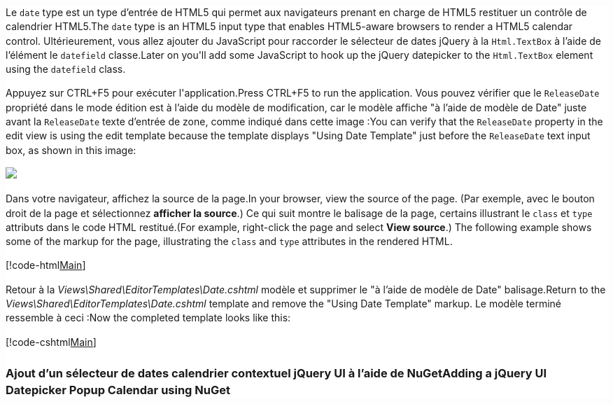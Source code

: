 <span data-ttu-id="4f45c-134">Le `date` type est un type d’entrée de HTML5 qui permet aux navigateurs prenant en charge de HTML5 restituer un contrôle de calendrier HTML5.</span><span class="sxs-lookup"><span data-stu-id="4f45c-134">The `date` type is an HTML5 input type that enables HTML5-aware browsers to render a HTML5 calendar control.</span></span> <span data-ttu-id="4f45c-135">Ultérieurement, vous allez ajouter du JavaScript pour raccorder le sélecteur de dates jQuery à la `Html.TextBox` à l’aide de l’élément le `datefield` classe.</span><span class="sxs-lookup"><span data-stu-id="4f45c-135">Later on you'll add some JavaScript to hook up the jQuery datepicker to the `Html.TextBox` element using the `datefield` class.</span></span>

<span data-ttu-id="4f45c-136">Appuyez sur CTRL+F5 pour exécuter l'application.</span><span class="sxs-lookup"><span data-stu-id="4f45c-136">Press CTRL+F5 to run the application.</span></span> <span data-ttu-id="4f45c-137">Vous pouvez vérifier que le `ReleaseDate` propriété dans le mode édition est à l’aide du modèle de modification, car le modèle affiche &quot;à l’aide de modèle de Date&quot; juste avant la `ReleaseDate` texte d’entrée de zone, comme indiqué dans cette image :</span><span class="sxs-lookup"><span data-stu-id="4f45c-137">You can verify that the `ReleaseDate` property in the edit view is using the edit template because the template displays &quot;Using Date Template&quot; just before the `ReleaseDate` text input box, as shown in this image:</span></span>

![](using-the-html5-and-jquery-ui-datepicker-popup-calendar-with-aspnet-mvc-part-4/_static/image2.png)

<span data-ttu-id="4f45c-138">Dans votre navigateur, affichez la source de la page.</span><span class="sxs-lookup"><span data-stu-id="4f45c-138">In your browser, view the source of the page.</span></span> <span data-ttu-id="4f45c-139">(Par exemple, avec le bouton droit de la page et sélectionnez **afficher la source**.) Ce qui suit montre le balisage de la page, certains illustrant le `class` et `type` attributs dans le code HTML restitué.</span><span class="sxs-lookup"><span data-stu-id="4f45c-139">(For example, right-click the page and select **View source**.) The following example shows some of the markup for the page, illustrating the `class` and `type` attributes in the rendered HTML.</span></span>

[!code-html[Main](using-the-html5-and-jquery-ui-datepicker-popup-calendar-with-aspnet-mvc-part-4/samples/sample3.html)]

<span data-ttu-id="4f45c-140">Retour à la *Views\Shared\EditorTemplates\Date.cshtml* modèle et supprimer le &quot;à l’aide de modèle de Date&quot; balisage.</span><span class="sxs-lookup"><span data-stu-id="4f45c-140">Return to the *Views\Shared\EditorTemplates\Date.cshtml* template and remove the &quot;Using Date Template&quot; markup.</span></span> <span data-ttu-id="4f45c-141">Le modèle terminé ressemble à ceci :</span><span class="sxs-lookup"><span data-stu-id="4f45c-141">Now the completed template looks like this:</span></span>

[!code-cshtml[Main](using-the-html5-and-jquery-ui-datepicker-popup-calendar-with-aspnet-mvc-part-4/samples/sample4.cshtml)]

### <a name="adding-a-jquery-ui-datepicker-popup-calendar-using-nuget"></a><span data-ttu-id="4f45c-142">Ajout d’un sélecteur de dates calendrier contextuel jQuery UI à l’aide de NuGet</span><span class="sxs-lookup"><span data-stu-id="4f45c-142">Adding a jQuery UI Datepicker Popup Calendar using NuGet</span></span>
